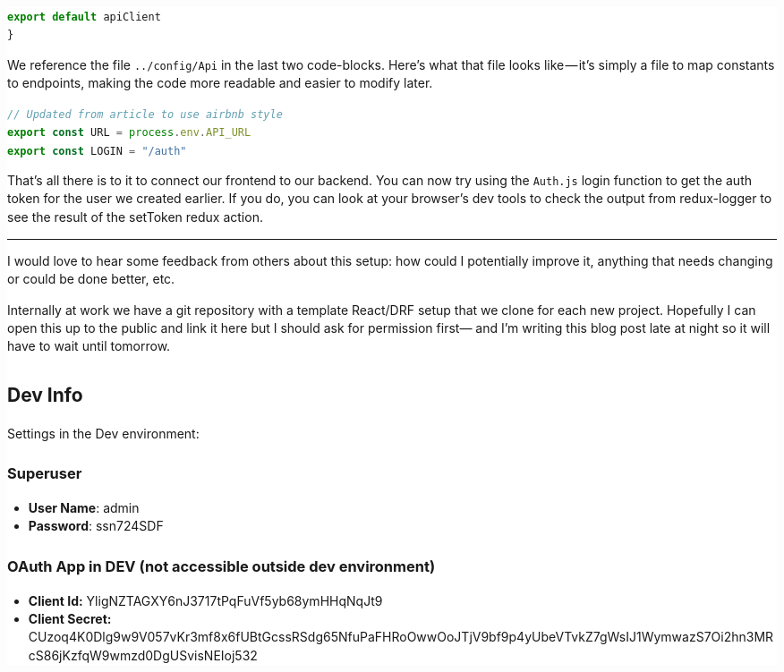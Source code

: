 ```javascript
export default apiClient
}
```

We reference the file `../config/Api` in the last two code-blocks. Here’s what that file looks like — it’s simply a file to map constants to endpoints, making the code more readable and easier to modify later.

```javascript
// Updated from article to use airbnb style
export const URL = process.env.API_URL
export const LOGIN = "/auth"
```

That’s all there is to it to connect our frontend to our backend. You can now try using the `Auth.js` login function to get the auth token for the user we created earlier. If you do, you can look at your browser’s dev tools to check the output from redux-logger to see the result of the setToken redux action.

___

I would love to hear some feedback from others about this setup: how could I potentially improve it, anything that needs changing or could be done better, etc.

Internally at work we have a git repository with a template React/DRF setup that we clone for each new project. Hopefully I can open this up to the public and link it here but I should ask for permission first— and I’m writing this blog post late at night so it will have to wait until tomorrow.

## Dev Info

Settings in the Dev environment:

### Superuser

- __User Name__: admin
- __Password__: ssn724SDF

### OAuth App in DEV (not accessible outside dev environment)

- __Client Id:__ YligNZTAGXY6nJ3717tPqFuVf5yb68ymHHqNqJt9
- __Client Secret:__ CUzoq4K0Dlg9w9V057vKr3mf8x6fUBtGcssRSdg65NfuPaFHRoOwwOoJTjV9bf9p4yUbeVTvkZ7gWsIJ1WymwazS7Oi2hn3MRcS86jKzfqW9wmzd0DgUSvisNEIoj532
